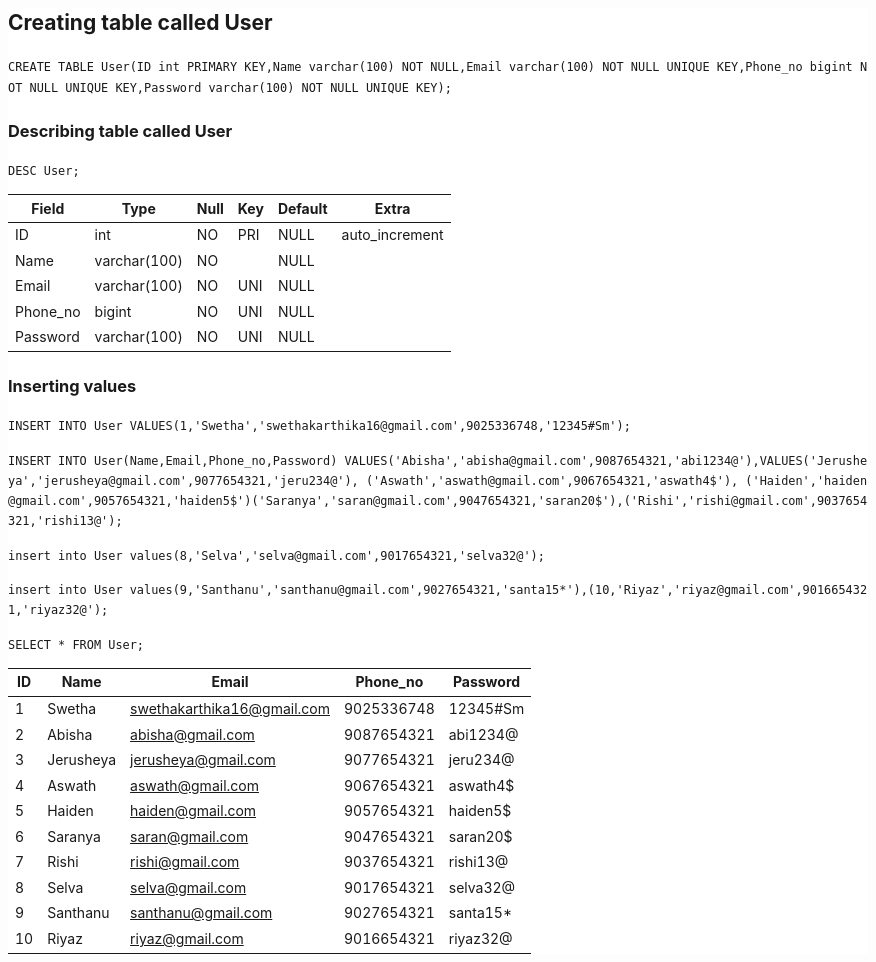 ## Creating table called User
```
CREATE TABLE User(ID int PRIMARY KEY,Name varchar(100) NOT NULL,Email varchar(100) NOT NULL UNIQUE KEY,Phone_no bigint NOT NULL UNIQUE KEY,Password varchar(100) NOT NULL UNIQUE KEY);
```
### Describing table called User
```
DESC User;
```

| Field    | Type         | Null | Key | Default | Extra          |
|----------|--------------|------|-----|---------|----------------|
| ID       | int          | NO   | PRI | NULL    | auto_increment |
| Name     | varchar(100) | NO   |     | NULL    |                |
| Email    | varchar(100) | NO   | UNI | NULL    |                |
| Phone_no | bigint       | NO   | UNI | NULL    |                |
| Password | varchar(100) | NO   | UNI | NULL    |                |

### Inserting values
```
INSERT INTO User VALUES(1,'Swetha','swethakarthika16@gmail.com',9025336748,'12345#Sm');
```
```
INSERT INTO User(Name,Email,Phone_no,Password) VALUES('Abisha','abisha@gmail.com',9087654321,'abi1234@'),VALUES('Jerusheya','jerusheya@gmail.com',9077654321,'jeru234@'), ('Aswath','aswath@gmail.com',9067654321,'aswath4$'), ('Haiden','haiden@gmail.com',9057654321,'haiden5$')('Saranya','saran@gmail.com',9047654321,'saran20$'),('Rishi','rishi@gmail.com',9037654321,'rishi13@');
```
```
insert into User values(8,'Selva','selva@gmail.com',9017654321,'selva32@');
```
```
insert into User values(9,'Santhanu','santhanu@gmail.com',9027654321,'santa15*'),(10,'Riyaz','riyaz@gmail.com',9016654321,'riyaz32@');
```
```
SELECT * FROM User;
```

| ID | Name      | Email                      | Phone_no   | Password |
|----|-----------|----------------------------|------------|----------|
|  1 | Swetha    | swethakarthika16@gmail.com | 9025336748 | 12345#Sm |
|  2 | Abisha    | abisha@gmail.com           | 9087654321 | abi1234@ |
|  3 | Jerusheya | jerusheya@gmail.com        | 9077654321 | jeru234@ |
|  4 | Aswath    | aswath@gmail.com           | 9067654321 | aswath4$ |
|  5 | Haiden    | haiden@gmail.com           | 9057654321 | haiden5$ |
|  6 | Saranya   | saran@gmail.com            | 9047654321 | saran20$ |
|  7 | Rishi     | rishi@gmail.com            | 9037654321 | rishi13@ |
|  8 | Selva     | selva@gmail.com            | 9017654321 | selva32@ |
|  9 | Santhanu  | santhanu@gmail.com         | 9027654321 | santa15* |
| 10 | Riyaz     | riyaz@gmail.com            | 9016654321 | riyaz32@ |
